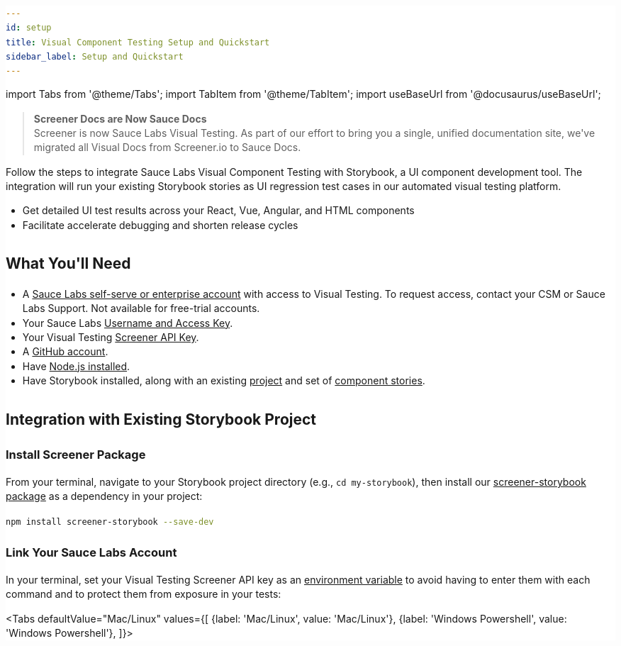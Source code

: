```yaml
---
id: setup
title: Visual Component Testing Setup and Quickstart
sidebar_label: Setup and Quickstart
---
```


import Tabs from '@theme/Tabs';
import TabItem from '@theme/TabItem';
import useBaseUrl from '@docusaurus/useBaseUrl';

>**Screener Docs are Now Sauce Docs**<br/>
Screener is now Sauce Labs Visual Testing. As part of our effort to bring you a single, unified documentation site, we've migrated all Visual Docs from Screener.io to Sauce Docs.

Follow the steps to integrate Sauce Labs Visual Component Testing with Storybook, a UI component development tool. The integration will run your existing Storybook stories as UI regression test cases in our automated visual testing platform.
* Get detailed UI test results across your React, Vue, Angular, and HTML components
* Facilitate accelerate debugging and shorten release cycles


## What You'll Need
* A [Sauce Labs self-serve or enterprise account](https://saucelabs.com/pricing) with access to Visual Testing. To request access, contact your CSM or Sauce Labs Support. Not available for free-trial accounts.
* Your Sauce Labs [Username and Access Key](https://app.saucelabs.com/user-settings).
* Your Visual Testing [Screener API Key](https://screener.io/v2/account/api-key).
* A [GitHub account](https://github.com/).
* Have [Node.js installed](https://nodejs.org).
* Have Storybook installed, along with an existing [project](https://storybook.js.org/basics/quick-start-guide/) and set of [component stories](https://storybook.js.org/basics/writing-stories/).


## Integration with Existing Storybook Project

### Install Screener Package

From your terminal, navigate to your Storybook project directory (e.g., `cd my-storybook`), then install our [screener-storybook package](https://github.com/screener-io/screener-storybook) as a dependency in your project:
  ```bash
  npm install screener-storybook --save-dev
  ```

### Link Your Sauce Labs Account

In your terminal, set your Visual Testing Screener API key as an [environment variable](/basics/environment-variables) to avoid having to enter them with each command and to protect them from exposure in your tests:

<Tabs
    defaultValue="Mac/Linux"
    values={[
      {label: 'Mac/Linux', value: 'Mac/Linux'},
      {label: 'Windows Powershell', value: 'Windows Powershell'},
    ]}>
